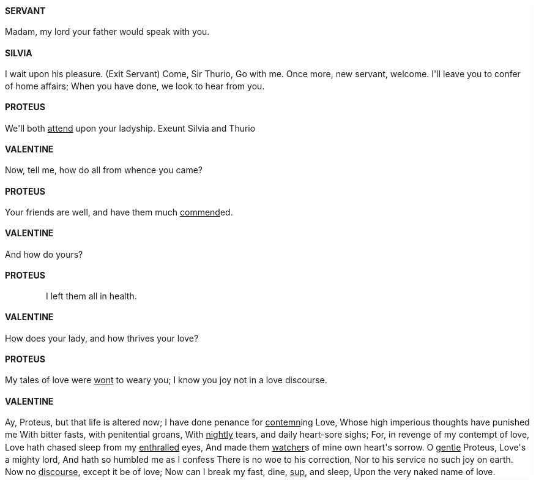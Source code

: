 
**SERVANT**

Madam, my lord your father would speak with you.


**SILVIA**

I wait upon his pleasure. (Exit Servant) Come, Sir Thurio,
Go with me. Once more, new servant, welcome.
I'll leave you to confer of home affairs;
When you have done, we look to hear from you.


**PROTEUS**

We'll both [attend][43] upon your ladyship.
Exeunt Silvia and Thurio

[43]: {{page.q}}=913  "attend (v.) 2: serve, follow, wait [on/upon]"

**VALENTINE**

Now, tell me, how do all from whence you came?


**PROTEUS**

Your friends are well, and have them much [commend][44]ed.

[44]: {{page.q}}=2672  "commend (v.) 1: convey greetings, present kind regards"

**VALENTINE**

And how do yours?


**PROTEUS**

                  I left them all in health.


**VALENTINE**

How does your lady, and how thrives your love?


**PROTEUS**

My tales of love were [wont][45] to weary you;
I know you joy not in a love discourse.

[45]: {{page.q}}=7592  "wont (v.): be accustomed, used [to], be in the habit of"

**VALENTINE**

Ay, Proteus, but that life is altered now;
I have done penance for [contemn][46]ing Love,
Whose high imperious thoughts have punished me
With bitter fasts, with penitential groans,
With [nightly][47] tears, and daily heart-sore sighs;
For, in revenge of my contempt of love,
Love hath chased sleep from my [enthralled][48] eyes,
And made them [watcher][49]s of mine own heart's sorrow.
O [gentle][50] Proteus, Love's a mighty lord,
And hath so humbled me as I confess
There is no woe to his correction,
Nor to his service no such joy on earth.
Now no [discourse][51], except it be of love;
Now can I break my fast, dine, [sup][52], and sleep,
Upon the very naked name of love.


[1]: {{page.q}}=19046  "knock (v.): strike, beat, hit"
[2]: {{page.q}}=13906  "sad (adj.) 1: serious, grave, solemn"
[3]: {{page.q}}=15270  "haply (adv.): perhaps, maybe, by chance, with luck"
[4]: {{page.q}}=3405  "counterfeit (n.) 2: impostor, pretender, sham"
[5]: {{page.q}}=13749  "quote (v.) 1: closely observe, note, examine"
[6]: {{page.q}}=18928  "jerkin (n.): male upper garment, close-fitting jacket [often made of leather]"
[7]: {{page.q}}=16376  "say (v.) 6: speak the truth, speak to the point"
[8]: {{page.q}}=7583  "wit (n.) 1: intelligence, wisdom, good sense, mental ability"
[9]: {{page.q}}=15307  "kindly (adv.) 1: in accordance with human nature, expressing normal humanity"
[10]: {{page.q}}=1470  "bare (adj.) 2: threadbare, shabby, ragged"
[11]: {{page.q}}=19153  "livery (n.) 1: uniform, costume, special clothing"
[12]: {{page.q}}=1408  "bare (adj.) 1: mere, simple"
[13]: {{page.q}}=1680  "beset (v.): set upon, assail, besiege"
[14]: {{page.q}}=15262  "hard (adv.) 2: earnestly, vigorously, energetically"
[15]: {{page.q}}=15273  "happy (adj.) 2: opportune, appropriate, propitious, favourable"
[16]: {{page.q}}=9657  "estimation (n.) 1: esteem, respect, reputation"
[17]: {{page.q}}=8678  "desert, desart (n.) 4: cause, deserving, warrant"
[18]: {{page.q}}=2730  "converse (v.): associate, keep company"
[19]: {{page.q}}=11735  "omit (v.): neglect, disregard, forget about"
[20]: {{page.q}}=608  "advantage (n.) 4: interest, bonus, addition"
[21]: {{page.q}}=17191  "ripe (adj.) 5: mature, sophisticated, refined"
[22]: {{page.q}}=6978  "unmellowed (adj.): not matured in age, showing no grey hairs"
[23]: {{page.q}}=1189  "complete, compleat (adj.) 1: accomplished, consummate, thorough"
[24]: {{page.q}}=19806  "feature (n.): physical appearance, bodily shape, looks"
[25]: {{page.q}}=1534  "beshrew, 'shrew (v.) 1: curse, devil take, evil befall"
[26]: {{page.q}}=10430  "meet (adj.) 1: fit, suitable, right, proper"
[27]: {{page.q}}=1176  "cite (v.) 1: urge, call on, arouse, summon"
[28]: {{page.q}}=13077  "presently (adv.) 2: after a short time, soon, before long"
[29]: {{page.q}}=1442  "belike (adv.): probably, presumably, perhaps, so it seems"
[30]: {{page.q}}=9803  "enfranchise (v.): set free, liberate"
[31]: {{page.q}}=19767  "fealty (n.): [feudal obligation of obedience] duty of loyalty, allegiance, fidelity"
[32]: {{page.q}}=12795  "pawn (n.): pledge, surety, forfeit"
[33]: {{page.q}}=18304  "homely (adj.) 2: plain-looking, unattractive, ugly"
[34]: {{page.q}}=7633  "wink (v.) 1: shut one's eyes"
[35]: {{page.q}}=7712  "warrant (n.) 2: licence, sanction, authorization"
[36]: {{page.q}}=11606  "oft (adv.): often"
[37]: {{page.q}}=9927  "entertain (v.) 5: hire, employ, maintain, take into service"
[38]: {{page.q}}=14133  "servant (n.) 1: devotee, one who gives dedicated service, lover"
[39]: {{page.q}}=8673  "discourse (n.) 1: conversation, talk, chat"
[40]: {{page.q}}=10428  "meed (n.) 1: reward, prize, recompense"
[41]: {{page.q}}=7539  "want (v.) 1: lack, need, be without"
[42]: {{page.q}}=9152  "die on (v.): die fighting, challenge in mortal combat"
[46]: {{page.q}}=2842  "contemn (v.): despise, scorn, treat with contempt"
[47]: {{page.q}}=21246  "nightly (adj.) 1: of the night, active at night"
[48]: {{page.q}}=9795  "enthralled (adj.): enslaved, made captive"
[49]: {{page.q}}=7852  "watcher (n.): one who stays wide-awake"
[50]: {{page.q}}=17496  "gentle (adj.) 2: courteous, friendly, kind"
[51]: {{page.q}}=8673  "discourse (n.) 1: conversation, talk, chat"
[52]: {{page.q}}=14508  "sup (v.) 1: have supper"
[53]: {{page.q}}=21272  "like, the: the same"
[54]: {{page.q}}=13203  "principality (n.): spiritual being very high in the hierarchy of angels"
[55]: {{page.q}}=9868  "except, except against (v.) 1: take exception to, object to, repudiate"
[56]: {{page.q}}=12338  "prefer (v.) 1: promote, advance, recommend"
[57]: {{page.q}}=1581  "base (adj.) 5: low-lying, lowland"
[58]: {{page.q}}=7279  "vesture (n.): garment, clothing, garb, costume"
[59]: {{page.q}}=17171  "root (v.) 1: provide with roots, receive the roots of"
[60]: {{page.q}}=2250  "braggardism, braggartism (n.): bragging, boasting"
[61]: {{page.q}}=3922  "can (v.) 1: be skilled [in], have ability [in]"
[62]: {{page.q}}=8032  "worthy (n.): thing of worth, distinction, excellence"
[63]: {{page.q}}=558  "alone (adj.): unique, matchless, having no equal"
[64]: {{page.q}}=9153  "dream (v.): concentrate, focus attention"
[65]: {{page.q}}=3822  "climb (v.): reach, attain, achieve"
[66]: {{page.q}}=1601  "before (adv.) 1: ahead, in advance"
[67]: {{page.q}}=5174  "inquire forth (v.): seek out, ask after one's whereabouts"
[68]: {{page.q}}=16798  "road (n.) 1: harbour, anchorage, roadstead"
[69]: {{page.q}}=76  "attend (v.) 4: accompany, follow closely, go with"
[70]: {{page.q}}=13077  "presently (adv.) 2: after a short time, soon, before long"
[71]: {{page.q}}=17226  "remembrance (n.) 1: memory, bringing to mind, recollection"
[72]: {{page.q}}=19969  "false (adj.) 2: disloyal, faithless, inconstant, unfaithful"
[73]: {{page.q}}=19963  "fair (adj.) 1: handsome, good-looking, beautiful"
[74]: {{page.q}}=10439  "methinks(t), methought(s) (v.): it seems /seemed to me"
[75]: {{page.q}}=7592  "wont (v.): be accustomed, used [to], be in the habit of"
[76]: {{page.q}}=369  "advice (n.) 1: consideration, reflection, deliberation"
[77]: {{page.q}}=13234  "picture (n.) 1: appearance, countenance, visible form"
[78]: {{page.q}}=17172  "reason (n.) 6: alternative, choice, possibility"
[79]: {{page.q}}=3504  "compass (v.) 2: win, obtain, attain"